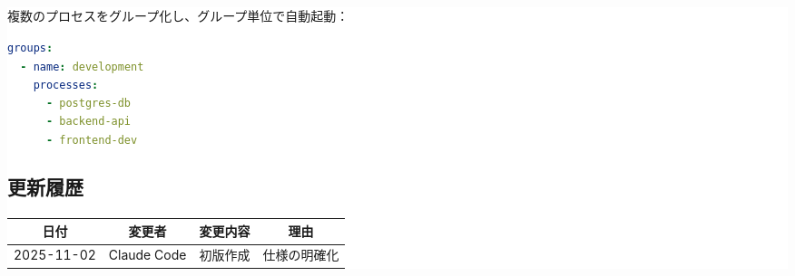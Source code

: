 複数のプロセスをグループ化し、グループ単位で自動起動：
```yaml
groups:
  - name: development
    processes:
      - postgres-db
      - backend-api
      - frontend-dev
```

## 更新履歴

| 日付 | 変更者 | 変更内容 | 理由 |
|------|--------|----------|------|
| 2025-11-02 | Claude Code | 初版作成 | 仕様の明確化 |

